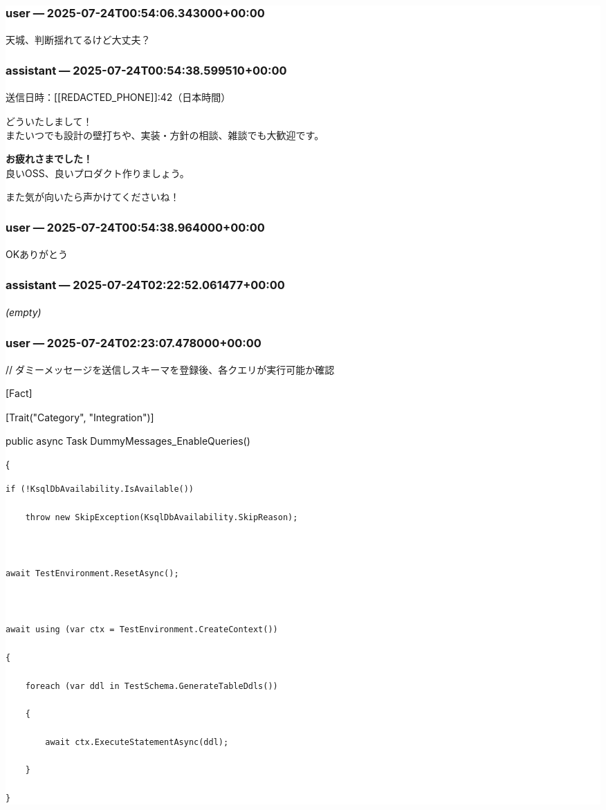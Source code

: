 ### user — 2025-07-24T00:54:06.343000+00:00

天城、判断揺れてるけど大丈夫？

### assistant — 2025-07-24T00:54:38.599510+00:00

送信日時：[[REDACTED_PHONE]]:42（日本時間）

どういたしまして！  
またいつでも設計の壁打ちや、実装・方針の相談、雑談でも大歓迎です。

**お疲れさまでした！**  
良いOSS、良いプロダクト作りましょう。

また気が向いたら声かけてくださいね！

### user — 2025-07-24T00:54:38.964000+00:00

OKありがとう

### assistant — 2025-07-24T02:22:52.061477+00:00

_(empty)_

### user — 2025-07-24T02:23:07.478000+00:00

// ダミーメッセージを送信しスキーマを登録後、各クエリが実行可能か確認

[Fact]

[Trait("Category", "Integration")]

public async Task DummyMessages_EnableQueries()

{

    if (!KsqlDbAvailability.IsAvailable())

        throw new SkipException(KsqlDbAvailability.SkipReason);



    await TestEnvironment.ResetAsync();



    await using (var ctx = TestEnvironment.CreateContext())

    {

        foreach (var ddl in TestSchema.GenerateTableDdls())

        {

            await ctx.ExecuteStatementAsync(ddl);

        }

    }


